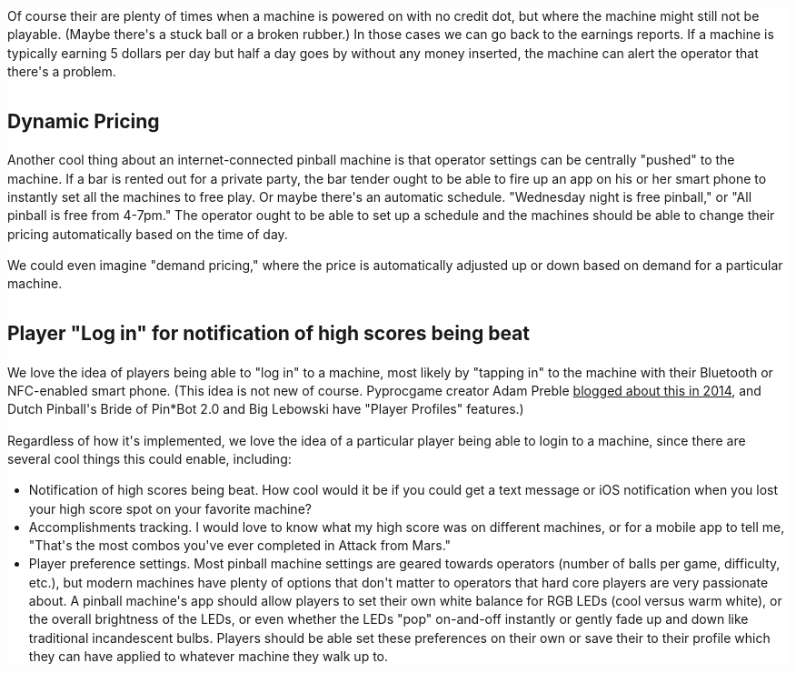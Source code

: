 Of course their are plenty of times when a machine is powered on with no
credit dot, but where the machine might still not be playable. (Maybe
there's a stuck ball or a broken rubber.) In those cases we can go back
to the earnings reports. If a machine is typically earning 5 dollars per
day but half a day goes by without any money inserted, the machine can
alert the operator that there's a problem.

## Dynamic Pricing

Another cool thing about an internet-connected pinball machine is that
operator settings can be centrally "pushed" to the machine. If a bar is
rented out for a private party, the bar tender ought to be able to fire
up an app on his or her smart phone to instantly set all the machines to
free play. Or maybe there's an automatic schedule. "Wednesday night is
free pinball," or "All pinball is free from 4-7pm." The operator ought
to be able to set up a schedule and the machines should be able to
change their pricing automatically based on the time of day.

We could even imagine "demand pricing," where the price is automatically
adjusted up or down based on demand for a particular machine.

## Player "Log in" for notification of high scores being beat

We love the idea of players being able to "log in" to a machine, most
likely by "tapping in" to the machine with their Bluetooth or
NFC-enabled smart phone. (This idea is not new of course. Pyprocgame
creator Adam Preble [blogged about this in
2014](http://adampreble.net/blog/2014/02/ibeacon-at-the-arcade/), and
Dutch Pinball's Bride of Pin\*Bot 2.0 and Big Lebowski have "Player
Profiles" features.)

Regardless of how it's implemented, we love the idea of a particular
player being able to login to a machine, since there are several cool
things this could enable, including:

* Notification of high scores being beat. How cool would it be if you
    could get a text message or iOS notification when you lost your high
    score spot on your favorite machine?
* Accomplishments tracking. I would love to know what my high score
    was on different machines, or for a mobile app to tell me, "That's
    the most combos you've ever completed in Attack from Mars."
* Player preference settings. Most pinball machine settings are geared
    towards operators (number of balls per game, difficulty, etc.), but
    modern machines have plenty of options that don't matter to
    operators that hard core players are very passionate about. A
    pinball machine's app should allow players to set their own white
    balance for RGB LEDs (cool versus warm white), or the overall
    brightness of the LEDs, or even whether the LEDs "pop" on-and-off
    instantly or gently fade up and down like traditional incandescent
    bulbs. Players should be able set these preferences on their own or
    save their to their profile which they can have applied to whatever
    machine they walk up to.
